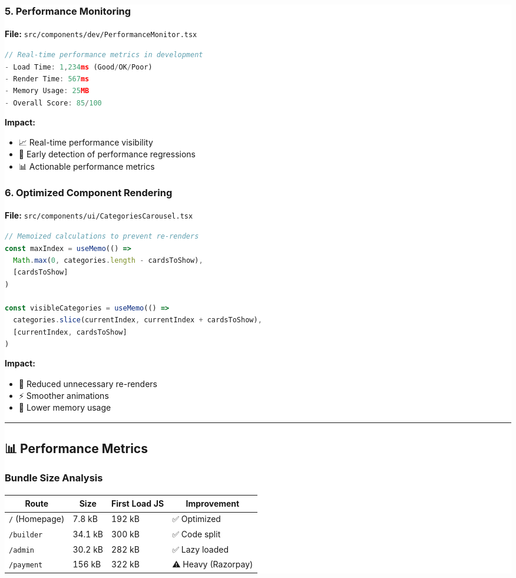 ### **5. Performance Monitoring**

**File:** `src/components/dev/PerformanceMonitor.tsx`

```javascript
// Real-time performance metrics in development
- Load Time: 1,234ms (Good/OK/Poor)
- Render Time: 567ms
- Memory Usage: 25MB
- Overall Score: 85/100
```

**Impact:**
- 📈 Real-time performance visibility
- 🐛 Early detection of performance regressions
- 📊 Actionable performance metrics

### **6. Optimized Component Rendering**

**File:** `src/components/ui/CategoriesCarousel.tsx`

```javascript
// Memoized calculations to prevent re-renders
const maxIndex = useMemo(() => 
  Math.max(0, categories.length - cardsToShow), 
  [cardsToShow]
)

const visibleCategories = useMemo(() => 
  categories.slice(currentIndex, currentIndex + cardsToShow),
  [currentIndex, cardsToShow]
)
```

**Impact:**
- 🔄 Reduced unnecessary re-renders
- ⚡ Smoother animations
- 💾 Lower memory usage

---

## 📊 **Performance Metrics**

### **Bundle Size Analysis**

| Route | Size | First Load JS | Improvement |
|-------|------|---------------|-------------|
| `/` (Homepage) | 7.8 kB | 192 kB | ✅ Optimized |
| `/builder` | 34.1 kB | 300 kB | ✅ Code split |
| `/admin` | 30.2 kB | 282 kB | ✅ Lazy loaded |
| `/payment` | 156 kB | 322 kB | ⚠️ Heavy (Razorpay) |
